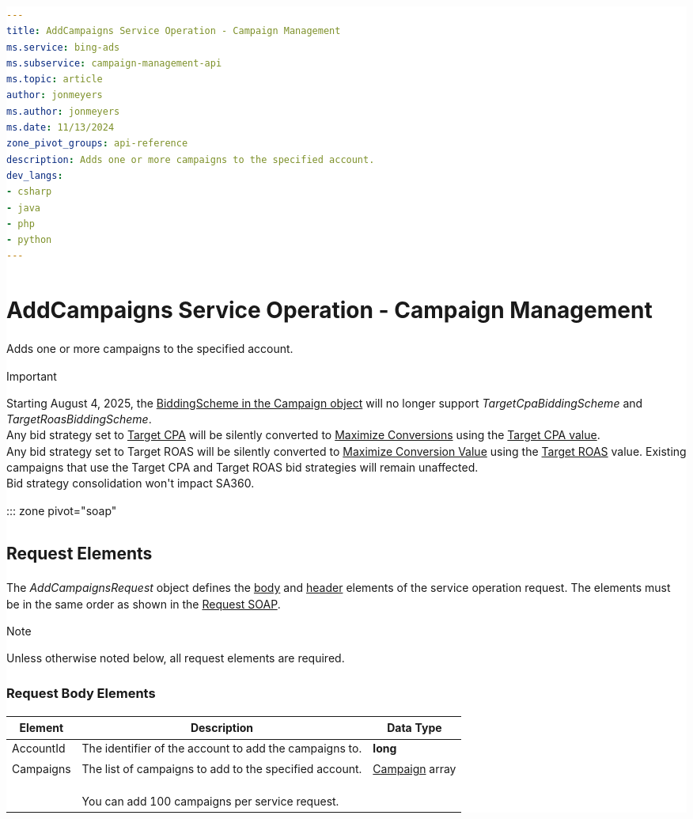 ```yaml
---
title: AddCampaigns Service Operation - Campaign Management
ms.service: bing-ads
ms.subservice: campaign-management-api
ms.topic: article
author: jonmeyers
ms.author: jonmeyers
ms.date: 11/13/2024
zone_pivot_groups: api-reference
description: Adds one or more campaigns to the specified account.
dev_langs: 
- csharp
- java
- php
- python
---
```

# AddCampaigns Service Operation - Campaign Management
Adds one or more campaigns to the specified account.

> [!IMPORTANT]
> Starting August 4, 2025, the [BiddingScheme in the Campaign object](./campaign.md#biddingscheme) will no longer support *TargetCpaBiddingScheme* and *TargetRoasBiddingScheme*.  
> Any bid strategy set to [Target CPA](./targetcpabiddingscheme.md) will be silently converted to [Maximize Conversions](./maxconversionsbiddingscheme.md) using the [Target CPA value](./maxconversionsbiddingscheme.md#targetcpa).  
> Any bid strategy set to Target ROAS will be silently converted to [Maximize Conversion Value](./maxconversionvaluebiddingscheme.md) using the [Target ROAS](./maxconversionvaluebiddingscheme.md#targetroas) value. Existing campaigns that use the Target CPA and Target ROAS bid strategies will remain unaffected.  
> Bid strategy consolidation won't impact SA360.  

::: zone pivot="soap"

## <a name="request"></a>Request Elements
The *AddCampaignsRequest* object defines the [body](#request-body) and [header](#request-header) elements of the service operation request. The elements must be in the same order as shown in the [Request SOAP](#request-soap).

> [!NOTE]
> Unless otherwise noted below, all request elements are required.

### <a name="request-body"></a>Request Body Elements

|Element|Description|Data Type|
|-----------|---------------|-------------|
|<a name="accountid"></a>AccountId|The identifier of the account to add the campaigns to.|**long**|
|<a name="campaigns"></a>Campaigns|The list of campaigns to add to the specified account.<br/><br/>You can add 100 campaigns per service request.|[Campaign](campaign.md) array|
